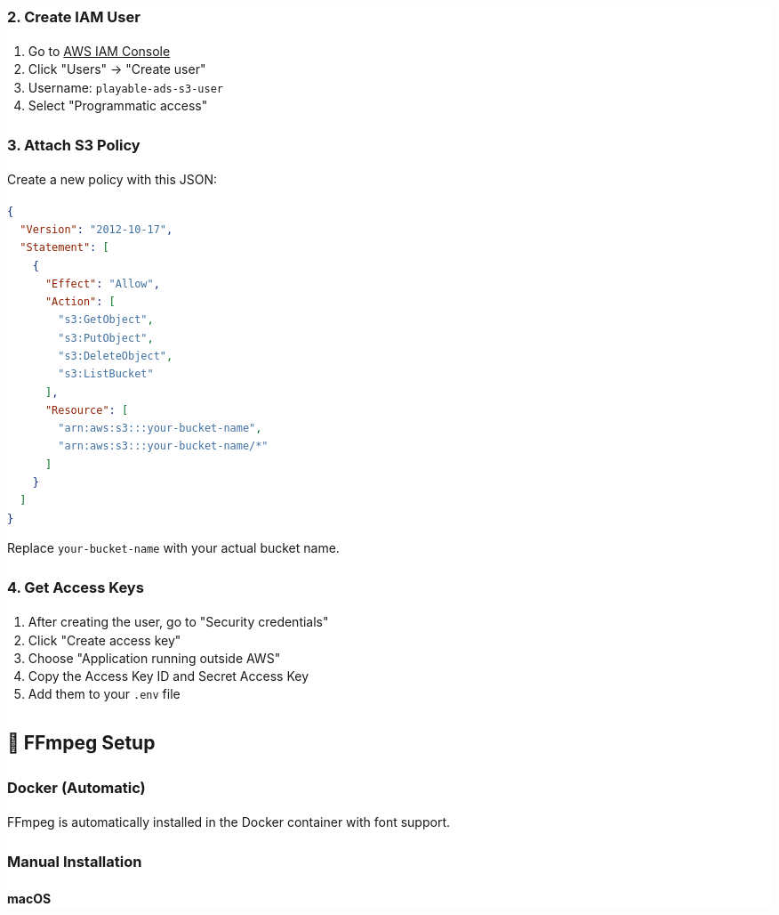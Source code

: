 ### 2. Create IAM User

1. Go to [AWS IAM Console](https://console.aws.amazon.com/iam/)
2. Click "Users" → "Create user"
3. Username: `playable-ads-s3-user`
4. Select "Programmatic access"

### 3. Attach S3 Policy

Create a new policy with this JSON:

```json
{
  "Version": "2012-10-17",
  "Statement": [
    {
      "Effect": "Allow",
      "Action": [
        "s3:GetObject",
        "s3:PutObject",
        "s3:DeleteObject",
        "s3:ListBucket"
      ],
      "Resource": [
        "arn:aws:s3:::your-bucket-name",
        "arn:aws:s3:::your-bucket-name/*"
      ]
    }
  ]
}
```

Replace `your-bucket-name` with your actual bucket name.

### 4. Get Access Keys

1. After creating the user, go to "Security credentials"
2. Click "Create access key"
3. Choose "Application running outside AWS"
4. Copy the Access Key ID and Secret Access Key
5. Add them to your `.env` file

## 🎥 FFmpeg Setup

### Docker (Automatic)

FFmpeg is automatically installed in the Docker container with font support.

### Manual Installation

#### macOS
